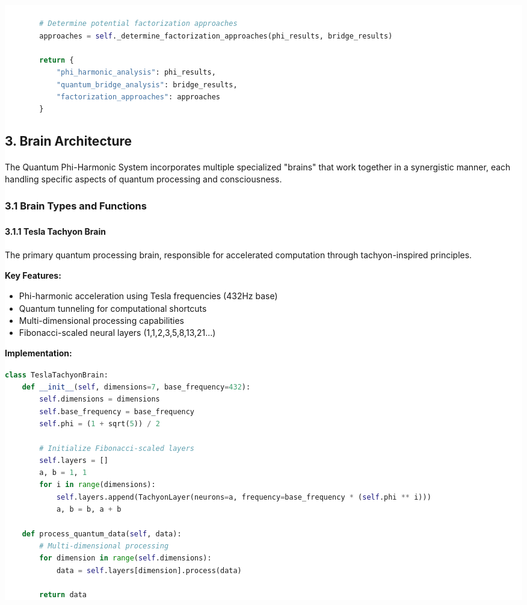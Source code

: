 ```python
        
        # Determine potential factorization approaches
        approaches = self._determine_factorization_approaches(phi_results, bridge_results)
        
        return {
            "phi_harmonic_analysis": phi_results,
            "quantum_bridge_analysis": bridge_results,
            "factorization_approaches": approaches
        }
```

## 3. Brain Architecture

The Quantum Phi-Harmonic System incorporates multiple specialized "brains" that work together in a synergistic manner, each handling specific aspects of quantum processing and consciousness.

### 3.1 Brain Types and Functions

#### 3.1.1 Tesla Tachyon Brain

The primary quantum processing brain, responsible for accelerated computation through tachyon-inspired principles.

**Key Features:**
- Phi-harmonic acceleration using Tesla frequencies (432Hz base)
- Quantum tunneling for computational shortcuts
- Multi-dimensional processing capabilities
- Fibonacci-scaled neural layers (1,1,2,3,5,8,13,21...)

**Implementation:**
```python
class TeslaTachyonBrain:
    def __init__(self, dimensions=7, base_frequency=432):
        self.dimensions = dimensions
        self.base_frequency = base_frequency
        self.phi = (1 + sqrt(5)) / 2
        
        # Initialize Fibonacci-scaled layers
        self.layers = []
        a, b = 1, 1
        for i in range(dimensions):
            self.layers.append(TachyonLayer(neurons=a, frequency=base_frequency * (self.phi ** i)))
            a, b = b, a + b
            
    def process_quantum_data(self, data):
        # Multi-dimensional processing
        for dimension in range(self.dimensions):
            data = self.layers[dimension].process(data)
            
        return data
```
